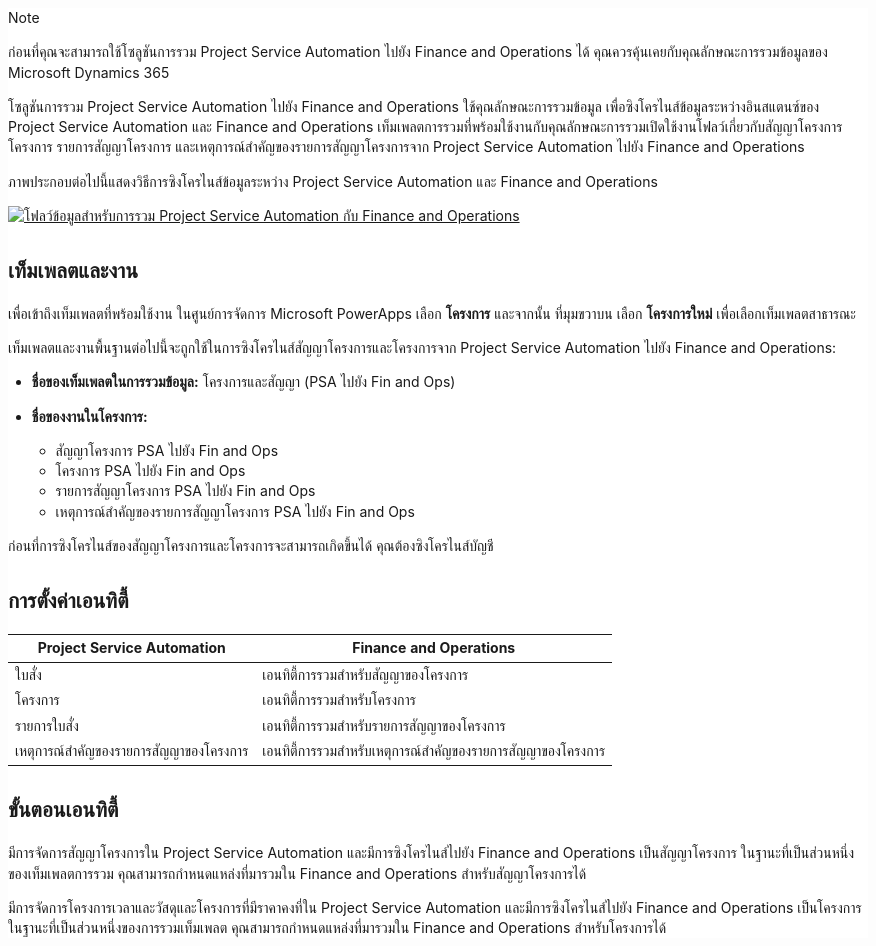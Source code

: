 > [!NOTE]
> ก่อนที่คุณจะสามารถใช้โซลูชันการรวม Project Service Automation ไปยัง Finance and Operations ได้ คุณควรคุ้นเคยกับคุณลักษณะการรวมข้อมูลของ Microsoft Dynamics 365

โซลูชันการรวม Project Service Automation ไปยัง Finance and Operations ใช้คุณลักษณะการรวมข้อมูล เพื่อซิงโครไนส์ข้อมูลระหว่างอินสแตนซ์ของ Project Service Automation และ Finance and Operations เท็มเพลตการรวมที่พร้อมใช้งานกับคุณลักษณะการรวมเปิดใช้งานโฟลว์เกี่ยวกับสัญญาโครงการ โครงการ รายการสัญญาโครงการ และเหตุการณ์สำคัญของรายการสัญญาโครงการจาก Project Service Automation ไปยัง Finance and Operations

ภาพประกอบต่อไปนี้แสดงวิธีการซิงโครไนส์ข้อมูลระหว่าง Project Service Automation และ Finance and Operations

[![โฟลว์ข้อมูลสำหรับการรวม Project Service Automation กับ Finance and Operations](./media/ProjectsAndContractsFlow.JPG)](./media/ProjectsAndContractsFlow.JPG)

## <a name="templates-and-tasks"></a>เท็มเพลตและงาน

เพื่อเข้าถึงเท็มเพลตที่พร้อมใช้งาน ในศูนย์การจัดการ Microsoft PowerApps เลือก **โครงการ** และจากนั้น ที่มุมขวาบน เลือก **โครงการใหม่** เพื่อเลือกเท็มเพลตสาธารณะ

เท็มเพลตและงานพื้นฐานต่อไปนี้จะถูกใช้ในการซิงโครไนส์สัญญาโครงการและโครงการจาก Project Service Automation ไปยัง Finance and Operations:

- **ชื่อของเท็มเพลตในการรวมข้อมูล:** โครงการและสัญญา (PSA ไปยัง Fin and Ops)
- **ชื่อของงานในโครงการ:**

    - สัญญาโครงการ PSA ไปยัง Fin and Ops
    - โครงการ PSA ไปยัง Fin and Ops
    - รายการสัญญาโครงการ PSA ไปยัง Fin and Ops
    - เหตุการณ์สำคัญของรายการสัญญาโครงการ PSA ไปยัง Fin and Ops

ก่อนที่การซิงโครไนส์ของสัญญาโครงการและโครงการจะสามารถเกิดขึ้นได้ คุณต้องซิงโครไนส์บัญชี

## <a name="entity-set"></a>การตั้งค่าเอนทิตี้

| Project Service Automation       | Finance and Operations                                 |
|----------------------------------|--------------------------------------------------------|
| ใบสั่ง                           | เอนทิตี้การรวมสำหรับสัญญาของโครงการ                |
| โครงการ                         | เอนทิตี้การรวมสำหรับโครงการ                         |
| รายการใบสั่ง                      | เอนทิตี้การรวมสำหรับรายการสัญญาของโครงการ           |
| เหตุการณ์สำคัญของรายการสัญญาของโครงการ | เอนทิตี้การรวมสำหรับเหตุการณ์สำคัญของรายการสัญญาของโครงการ |

## <a name="entity-flow"></a>ขั้นตอนเอนทิตี้

มีการจัดการสัญญาโครงการใน Project Service Automation และมีการซิงโครไนส์ไปยัง Finance and Operations เป็นสัญญาโครงการ ในฐานะที่เป็นส่วนหนึ่งของเท็มเพลตการรวม คุณสามารถกำหนดแหล่งที่มารวมใน Finance and Operations สำหรับสัญญาโครงการได้

มีการจัดการโครงการเวลาและวัสดุและโครงการที่มีราคาคงที่ใน Project Service Automation และมีการซิงโครไนส์ไปยัง Finance and Operations เป็นโครงการ ในฐานะที่เป็นส่วนหนึ่งของการรวมเท็มเพลต คุณสามารถกำหนดแหล่งที่มารวมใน Finance and Operations สำหรับโครงการได้
